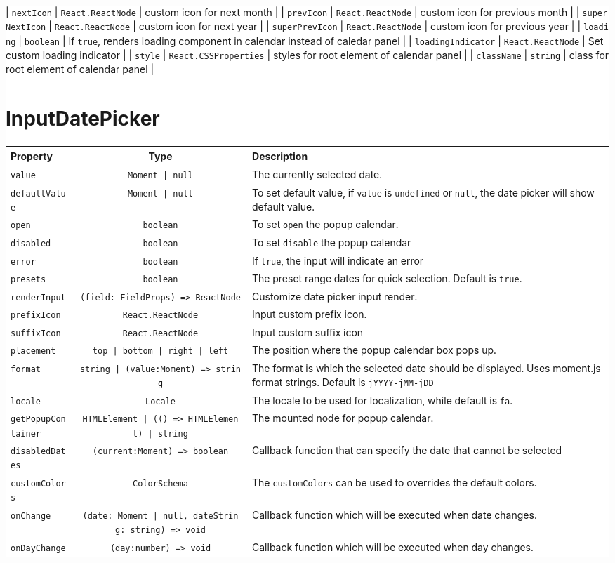 | `nextIcon`         |                                      `React.ReactNode`                                      | custom icon for next month                                                                                                            |
| `prevIcon`         |                                      `React.ReactNode`                                      | custom icon for previous month                                                                                                        |
| `superNextIcon`    |                                      `React.ReactNode`                                      | custom icon for next year                                                                                                             |
| `superPrevIcon`    |                                      `React.ReactNode`                                      | custom icon for previous year                                                                                                         |
| `loading`          |                                          `boolean`                                          | If `true`, renders loading component in calendar instead of caledar panel                                                             |
| `loadingIndicator` |                                      `React.ReactNode`                                      | Set custom loading indicator                                                                                                          |
| `style`            |                                    `React.CSSProperties`                                    | styles for root element of calendar panel                                                                                             |
| `className`        |                                          `string`                                           | class for root element of calendar panel                                                                                              |

# InputDatePicker

| Property            |                         Type                         | Description                                                                                                          |
| :------------------ | :--------------------------------------------------: | :------------------------------------------------------------------------------------------------------------------- |
| `value`             |                   `Moment \| null`                   | The currently selected date.                                                                                         |
| `defaultValue`      |                   `Moment \| null`                   | To set default value, if `value` is `undefined` or `null`, the date picker will show default value.                  |
| `open`              |                      `boolean`                       | To set `open` the popup calendar.                                                                                    |
| `disabled`          |                      `boolean`                       | To set `disable` the popup calendar                                                                                  |
| `error`             |                      `boolean`                       | If `true`, the input will indicate an error                                                                          |
| `presets`           |                      `boolean`                       | The preset range dates for quick selection. Default is `true`.                                                       |
| `renderInput`       |          `(field: FieldProps) => ReactNode`          | Customize date picker input render.                                                                                  |
| `prefixIcon`        |                  `React.ReactNode`                   | Input custom prefix icon.                                                                                            |
| `suffixIcon`        |                  `React.ReactNode`                   | Input custom suffix icon                                                                                             |
| `placement`         |           `top \| bottom \| right \| left`           | The position where the popup calendar box pops up.                                                                   |
| `format`            |         `string \| (value:Moment) => string`         | The format is which the selected date should be displayed. Uses moment.js format strings. Default is `jYYYY-jMM-jDD` |
| `locale`            |                       `Locale`                       | The locale to be used for localization, while default is `fa`.                                                       |
| `getPopupContainer` |    `HTMLElement \| (() => HTMLElement) \| string`    | The mounted node for popup calendar.                                                                                 |
| `disabledDates`     |            `(current:Moment) => boolean`             | Callback function that can specify the date that cannot be selected                                                  |
| `customColors`      |                    `ColorSchema`                     | The `customColors` can be used to overrides the default colors.                                                      |
| `onChange`          | `(date: Moment \| null, dateString: string) => void` | Callback function which will be executed when date changes.                                                          |
| `onDayChange`       |                `(day:number) => void`                | Callback function which will be executed when day changes.                                                           |